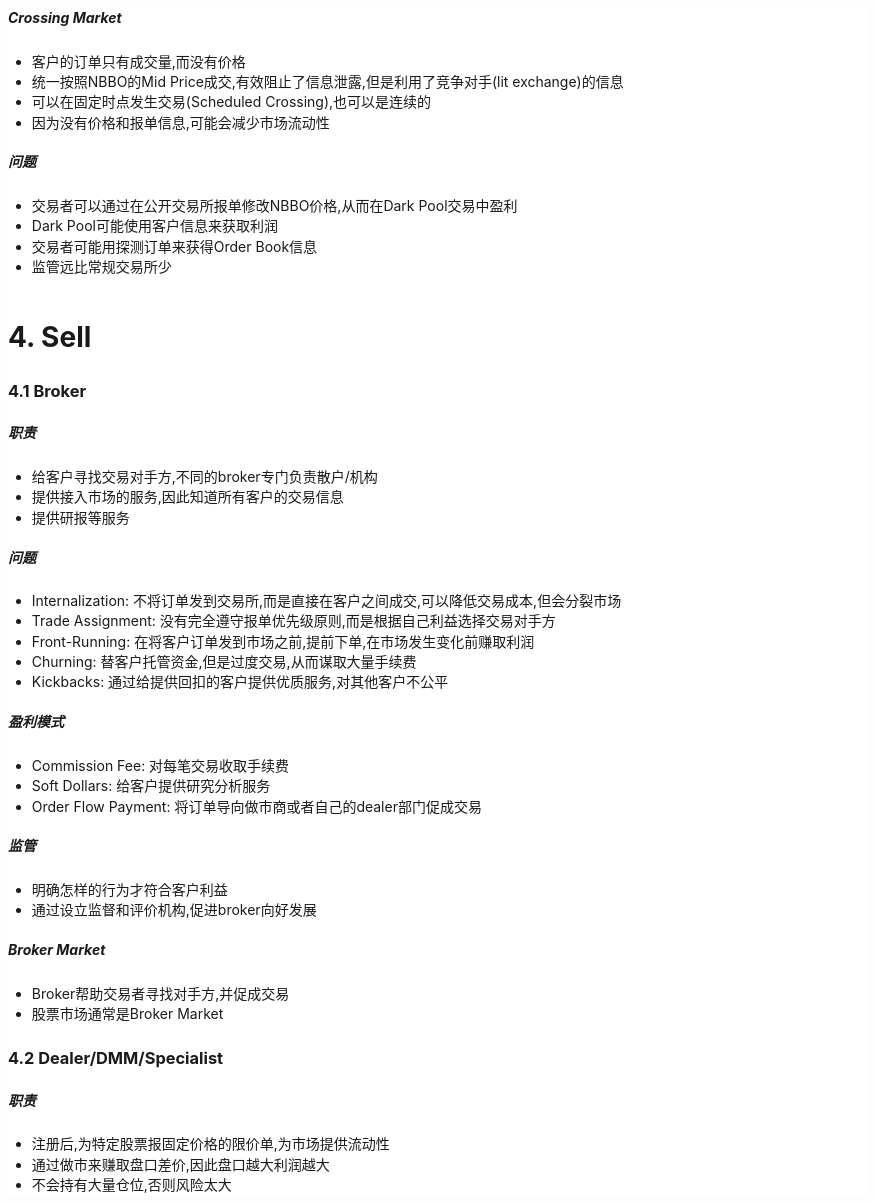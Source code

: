 ##### Crossing Market

- 客户的订单只有成交量,而没有价格
- 统一按照NBBO的Mid Price成交,有效阻止了信息泄露,但是利用了竞争对手(lit exchange)的信息
- 可以在固定时点发生交易(Scheduled Crossing),也可以是连续的
- 因为没有价格和报单信息,可能会减少市场流动性

##### 问题

- 交易者可以通过在公开交易所报单修改NBBO价格,从而在Dark Pool交易中盈利
- Dark Pool可能使用客户信息来获取利润
- 交易者可能用探测订单来获得Order Book信息
- 监管远比常规交易所少

# 4. Sell

### 4.1 Broker

##### 职责

- 给客户寻找交易对手方,不同的broker专门负责散户/机构
- 提供接入市场的服务,因此知道所有客户的交易信息
- 提供研报等服务

##### 问题

- Internalization: 不将订单发到交易所,而是直接在客户之间成交,可以降低交易成本,但会分裂市场
- Trade Assignment: 没有完全遵守报单优先级原则,而是根据自己利益选择交易对手方
- Front-Running: 在将客户订单发到市场之前,提前下单,在市场发生变化前赚取利润
- Churning: 替客户托管资金,但是过度交易,从而谋取大量手续费
- Kickbacks: 通过给提供回扣的客户提供优质服务,对其他客户不公平

##### 盈利模式

- Commission Fee: 对每笔交易收取手续费
- Soft Dollars: 给客户提供研究分析服务
- Order Flow Payment: 将订单导向做市商或者自己的dealer部门促成交易

##### 监管

- 明确怎样的行为才符合客户利益
- 通过设立监督和评价机构,促进broker向好发展

##### Broker Market

- Broker帮助交易者寻找对手方,并促成交易
- 股票市场通常是Broker Market 

### 4.2 Dealer/DMM/Specialist

##### 职责

- 注册后,为特定股票报固定价格的限价单,为市场提供流动性
- 通过做市来赚取盘口差价,因此盘口越大利润越大
- 不会持有大量仓位,否则风险太大
